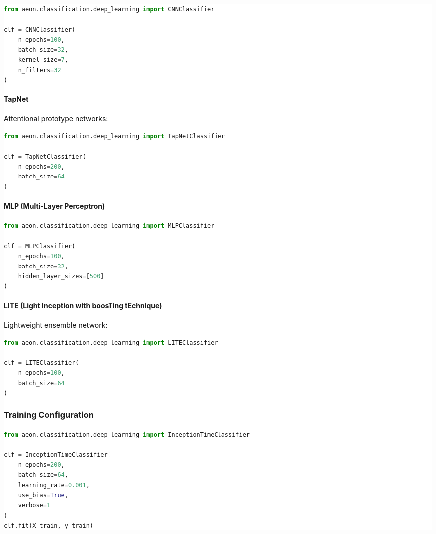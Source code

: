```python
from aeon.classification.deep_learning import CNNClassifier

clf = CNNClassifier(
    n_epochs=100,
    batch_size=32,
    kernel_size=7,
    n_filters=32
)
```

#### TapNet
Attentional prototype networks:

```python
from aeon.classification.deep_learning import TapNetClassifier

clf = TapNetClassifier(
    n_epochs=200,
    batch_size=64
)
```

#### MLP (Multi-Layer Perceptron)
```python
from aeon.classification.deep_learning import MLPClassifier

clf = MLPClassifier(
    n_epochs=100,
    batch_size=32,
    hidden_layer_sizes=[500]
)
```

#### LITE (Light Inception with boosTing tEchnique)
Lightweight ensemble network:

```python
from aeon.classification.deep_learning import LITEClassifier

clf = LITEClassifier(
    n_epochs=100,
    batch_size=64
)
```

### Training Configuration

```python
from aeon.classification.deep_learning import InceptionTimeClassifier

clf = InceptionTimeClassifier(
    n_epochs=200,
    batch_size=64,
    learning_rate=0.001,
    use_bias=True,
    verbose=1
)
clf.fit(X_train, y_train)
```
